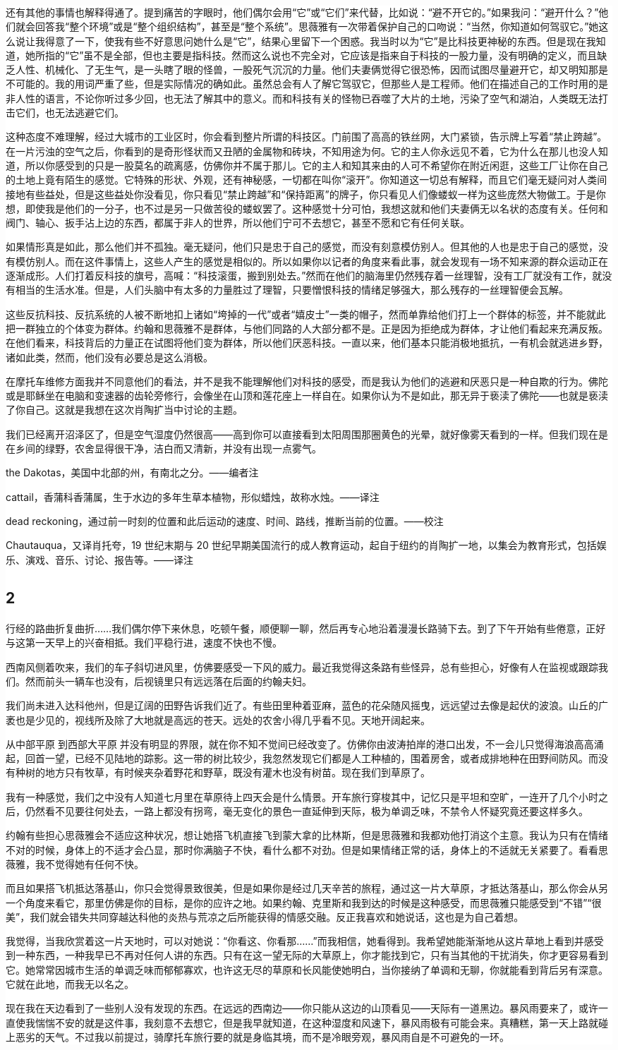 还有其他的事情也解释得通了。提到痛苦的字眼时，他们偶尔会用“它”或“它们”来代替，比如说：“避不开它的。”如果我问：“避开什么？”他们就会回答我“整个环境”或是“整个组织结构”，甚至是“整个系统”。思薇雅有一次带着保护自己的口吻说：“当然，你知道如何驾驭它。”她这么说让我得意了一下，使我有些不好意思问她什么是“它”，结果心里留下一个困惑。我当时以为“它”是比科技更神秘的东西。但是现在我知道，她所指的“它”虽不是全部，但也主要是指科技。然而这么说也不完全对，它应该是指来自于科技的一股力量，没有明确的定义，而且缺乏人性、机械化、了无生气，是一头瞎了眼的怪兽，一股死气沉沉的力量。他们夫妻俩觉得它很恐怖，因而试图尽量避开它，却又明知那是不可能的。我的用词严重了些，但是实际情况的确如此。虽然总会有人了解它驾驭它，但那些人是工程师。他们在描述自己的工作时用的是非人性的语言，不论你听过多少回，也无法了解其中的意义。而和科技有关的怪物已吞噬了大片的土地，污染了空气和湖泊，人类既无法打击它们，也无法逃避它们。

这种态度不难理解，经过大城市的工业区时，你会看到整片所谓的科技区。门前围了高高的铁丝网，大门紧锁，告示牌上写着“禁止跨越”。在一片污浊的空气之后，你看到的是奇形怪状而又丑陋的金属物和砖块，不知用途为何。它的主人你永远见不着，它为什么在那儿也没人知道，所以你感受到的只是一股莫名的疏离感，仿佛你并不属于那儿。它的主人和知其来由的人可不希望你在附近闲逛，这些工厂让你在自己的土地上竟有陌生的感觉。它特殊的形状、外观，还有神秘感，一切都在叫你“滚开”。你知道这一切总有解释，而且它们毫无疑问对人类间接地有些益处，但是这些益处你没看见，你只看见“禁止跨越”和“保持距离”的牌子，你只看见人们像蝼蚁一样为这些庞然大物做工。于是你想，即使我是他们的一分子，也不过是另一只做苦役的蝼蚁罢了。这种感觉十分可怕，我想这就和他们夫妻俩无以名状的态度有关。任何和阀门、轴心、扳手沾上边的东西，都属于非人的世界，所以他们宁可不去想它，甚至不愿和它有任何关联。

如果情形真是如此，那么他们并不孤独。毫无疑问，他们只是忠于自己的感觉，而没有刻意模仿别人。但其他的人也是忠于自己的感觉，没有模仿别人。而在这件事情上，这些人产生的感觉是相似的。所以如果你以记者的角度来看此事，就会发现有一场不知来源的群众运动正在逐渐成形。人们打着反科技的旗号，高喊：“科技滚蛋，搬到别处去。”然而在他们的脑海里仍然残存着一丝理智，没有工厂就没有工作，就没有相当的生活水准。但是，人们头脑中有太多的力量胜过了理智，只要憎恨科技的情绪足够强大，那么残存的一丝理智便会瓦解。

这些反抗科技、反抗系统的人被不断地扣上诸如“垮掉的一代”或者“嬉皮士”一类的帽子，然而单靠给他们打上一个群体的标签，并不能就此把一群独立的个体变为群体。约翰和思薇雅不是群体，与他们同路的人大部分都不是。正是因为拒绝成为群体，才让他们看起来充满反叛。在他们看来，科技背后的力量正在试图将他们变为群体，所以他们厌恶科技。一直以来，他们基本只能消极地抵抗，一有机会就逃进乡野，诸如此类，然而，他们没有必要总是这么消极。

在摩托车维修方面我并不同意他们的看法，并不是我不能理解他们对科技的感受，而是我认为他们的逃避和厌恶只是一种自欺的行为。佛陀或是耶稣坐在电脑和变速器的齿轮旁修行，会像坐在山顶和莲花座上一样自在。如果你认为不是如此，那无异于亵渎了佛陀——也就是亵渎了你自己。这就是我想在这次肖陶扩当中讨论的主题。

我们已经离开沼泽区了，但是空气湿度仍然很高——高到你可以直接看到太阳周围那圈黄色的光晕，就好像雾天看到的一样。但我们现在是在乡间的绿野，农舍显得很干净，洁白而又清新，并没有出现一点雾气。

the Dakotas，美国中北部的州，有南北之分。——编者注

cattail，香蒲科香蒲属，生于水边的多年生草本植物，形似蜡烛，故称水烛。——译注

dead reckoning，通过前一时刻的位置和此后运动的速度、时间、路线，推断当前的位置。——校注

Chautauqua，又译肖托夸，19 世纪末期与 20 世纪早期美国流行的成人教育运动，起自于纽约的肖陶扩一地，以集会为教育形式，包括娱乐、演戏、音乐、讨论、报告等。——译注

## 2

行经的路曲折复曲折……我们偶尔停下来休息，吃顿午餐，顺便聊一聊，然后再专心地沿着漫漫长路骑下去。到了下午开始有些倦意，正好与这第一天早上的兴奋相抵。我们平稳行进，速度不快也不慢。

西南风侧着吹来，我们的车子斜切进风里，仿佛要感受一下风的威力。最近我觉得这条路有些怪异，总有些担心，好像有人在监视或跟踪我们。然而前头一辆车也没有，后视镜里只有远远落在后面的约翰夫妇。

我们尚未进入达科他州，但是辽阔的田野告诉我们近了。有些田里种着亚麻，蓝色的花朵随风摇曳，远远望过去像是起伏的波浪。山丘的广袤也是少见的，视线所及除了大地就是高远的苍天。远处的农舍小得几乎看不见。天地开阔起来。

从中部平原 到西部大平原 并没有明显的界限，就在你不知不觉间已经改变了。仿佛你由波涛拍岸的港口出发，不一会儿只觉得海浪高高涌起，回首一望，已经不见陆地的踪影。这一带的树比较少，我忽然发现它们都是人工种植的，围着房舍，或者成排地种在田野间防风。而没有种树的地方只有牧草，有时候夹杂着野花和野草，既没有灌木也没有树苗。现在我们到草原了。

我有一种感觉，我们之中没有人知道七月里在草原待上四天会是什么情景。开车旅行穿梭其中，记忆只是平坦和空旷，一连开了几个小时之后，仍然看不见要往何处去，一路上都没有拐弯，毫无变化的景色一直延伸到天际，极为单调乏味，不禁令人怀疑究竟还要这样多久。

约翰有些担心思薇雅会不适应这种状况，想让她搭飞机直接飞到蒙大拿的比林斯，但是思薇雅和我都劝他打消这个主意。我认为只有在情绪不对的时候，身体上的不适才会凸显，那时你满脑子不快，看什么都不对劲。但是如果情绪正常的话，身体上的不适就无关紧要了。看看思薇雅，我不觉得她有任何不快。

而且如果搭飞机抵达落基山，你只会觉得景致很美，但是如果你是经过几天辛苦的旅程，通过这一片大草原，才抵达落基山，那么你会从另一个角度来看它，那里仿佛是你的目标，是你的应许之地。如果约翰、克里斯和我到达的时候是这种感受，而思薇雅只能感受到“不错”“很美”，我们就会错失共同穿越达科他的炎热与荒凉之后所能获得的情感交融。反正我喜欢和她说话，这也是为自己着想。

我觉得，当我欣赏着这一片天地时，可以对她说：“你看这、你看那……”而我相信，她看得到。我希望她能渐渐地从这片草地上看到并感受到一种东西，一种我早已不再对任何人讲的东西。只有在这一望无际的大草原上，你才能找到它，只有当其他的干扰消失，你才更容易看到它。她常常因城市生活的单调乏味而郁郁寡欢，也许这无尽的草原和长风能使她明白，当你接纳了单调和无聊，你就能看到背后另有深意。它就在此地，而我无以名之。

现在我在天边看到了一些别人没有发现的东西。在远远的西南边——你只能从这边的山顶看见——天际有一道黑边。暴风雨要来了，或许一直使我惴惴不安的就是这件事，我刻意不去想它，但是我早就知道，在这种湿度和风速下，暴风雨极有可能会来。真糟糕，第一天上路就碰上恶劣的天气。不过我以前提过，骑摩托车旅行要的就是身临其境，而不是冷眼旁观，暴风雨自是不可避免的一环。
